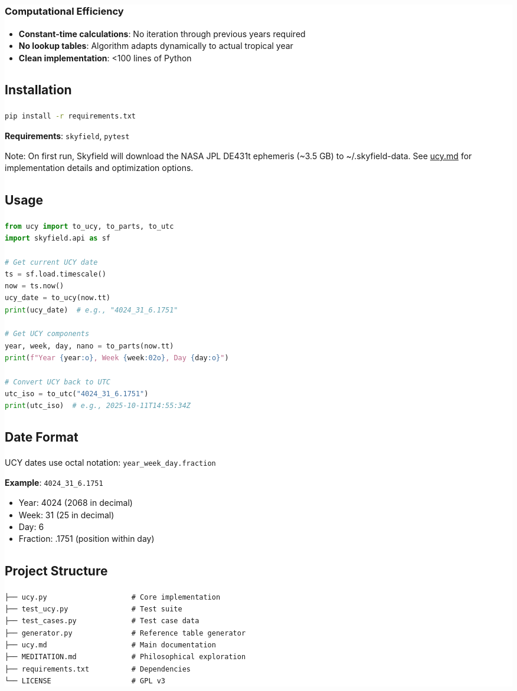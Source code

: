 ### Computational Efficiency
- **Constant-time calculations**: No iteration through previous years required
- **No lookup tables**: Algorithm adapts dynamically to actual tropical year
- **Clean implementation**: <100 lines of Python

## Installation

```bash
pip install -r requirements.txt
```

**Requirements**: `skyfield`, `pytest`

Note: On first run, Skyfield will download the NASA JPL DE431t ephemeris (~3.5 GB) to ~/.skyfield-data. See [ucy.md](ucy.md) for implementation details and optimization options.

## Usage

```python
from ucy import to_ucy, to_parts, to_utc
import skyfield.api as sf

# Get current UCY date
ts = sf.load.timescale()
now = ts.now()
ucy_date = to_ucy(now.tt)
print(ucy_date)  # e.g., "4024_31_6.1751"

# Get UCY components
year, week, day, nano = to_parts(now.tt)
print(f"Year {year:o}, Week {week:02o}, Day {day:o}")

# Convert UCY back to UTC
utc_iso = to_utc("4024_31_6.1751")
print(utc_iso)  # e.g., 2025-10-11T14:55:34Z
```

## Date Format

UCY dates use octal notation: `year_week_day.fraction`

**Example**: `4024_31_6.1751`
- Year: 4024 (2068 in decimal)
- Week: 31 (25 in decimal)  
- Day: 6
- Fraction: .1751 (position within day)

## Project Structure

```
├── ucy.py                    # Core implementation
├── test_ucy.py               # Test suite
├── test_cases.py             # Test case data
├── generator.py              # Reference table generator
├── ucy.md                    # Main documentation
├── MEDITATION.md             # Philosophical exploration
├── requirements.txt          # Dependencies
└── LICENSE                   # GPL v3
```
